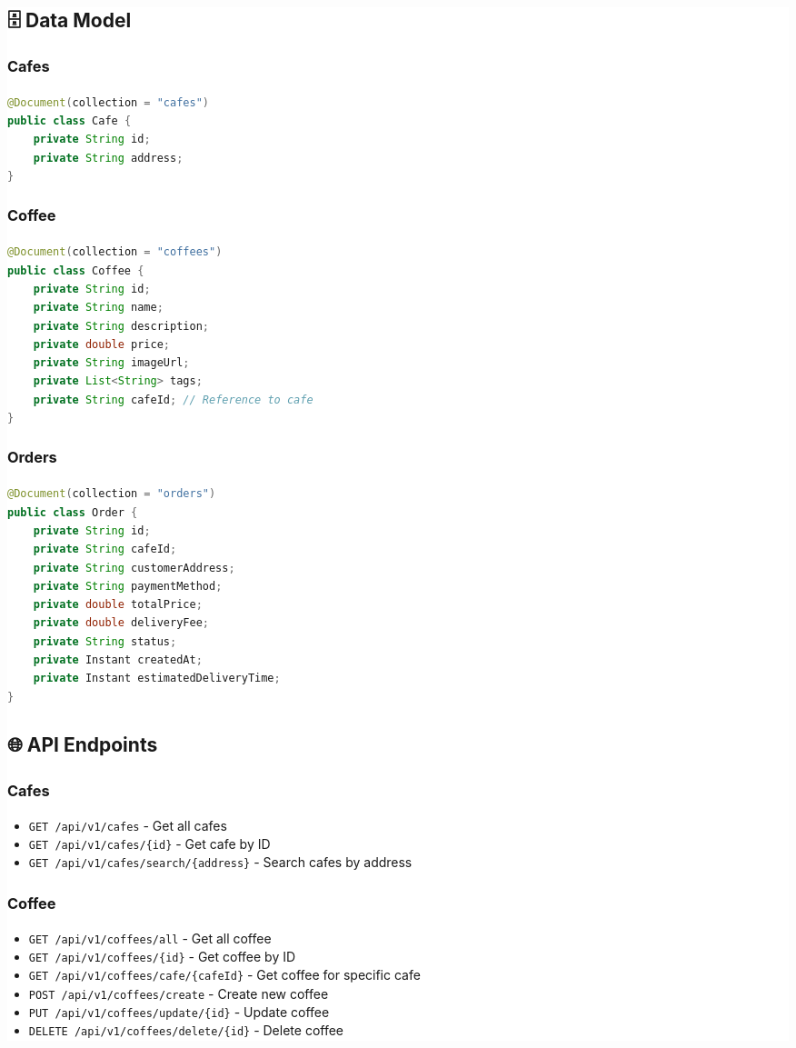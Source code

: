 ## 🗄️ Data Model

### Cafes
```java
@Document(collection = "cafes")
public class Cafe {
    private String id;
    private String address;
}
```

### Coffee
```java
@Document(collection = "coffees")
public class Coffee {
    private String id;
    private String name;
    private String description;
    private double price;
    private String imageUrl;
    private List<String> tags;
    private String cafeId; // Reference to cafe
}
```

### Orders
```java
@Document(collection = "orders")
public class Order {
    private String id;
    private String cafeId;
    private String customerAddress;
    private String paymentMethod;
    private double totalPrice;
    private double deliveryFee;
    private String status;
    private Instant createdAt;
    private Instant estimatedDeliveryTime;
}
```

## 🌐 API Endpoints

### Cafes
- `GET /api/v1/cafes` - Get all cafes
- `GET /api/v1/cafes/{id}` - Get cafe by ID
- `GET /api/v1/cafes/search/{address}` - Search cafes by address

### Coffee
- `GET /api/v1/coffees/all` - Get all coffee
- `GET /api/v1/coffees/{id}` - Get coffee by ID
- `GET /api/v1/coffees/cafe/{cafeId}` - Get coffee for specific cafe
- `POST /api/v1/coffees/create` - Create new coffee
- `PUT /api/v1/coffees/update/{id}` - Update coffee
- `DELETE /api/v1/coffees/delete/{id}` - Delete coffee
